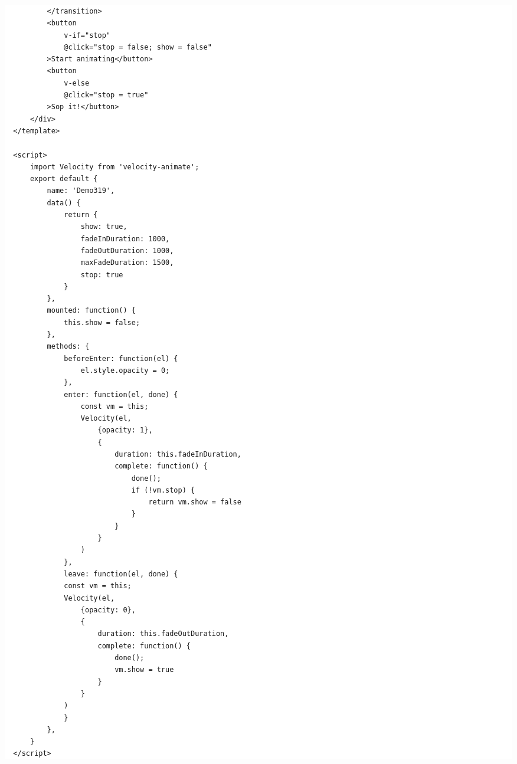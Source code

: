   ```vue
            </transition>
            <button
                v-if="stop"
                @click="stop = false; show = false"
            >Start animating</button>
            <button
                v-else
                @click="stop = true"
            >Sop it!</button>
        </div>
    </template>

    <script>
        import Velocity from 'velocity-animate';
        export default {
            name: 'Demo319',
            data() {
                return {
                    show: true,
                    fadeInDuration: 1000,
                    fadeOutDuration: 1000,
                    maxFadeDuration: 1500,
                    stop: true
                }
            },
            mounted: function() {
                this.show = false;
            },
            methods: {
                beforeEnter: function(el) {
                    el.style.opacity = 0;
                },
                enter: function(el, done) {
                    const vm = this;
                    Velocity(el,
                        {opacity: 1},
                        {
                            duration: this.fadeInDuration,
                            complete: function() {
                                done();
                                if (!vm.stop) {
                                    return vm.show = false
                                }
                            }
                        }
                    )
                },
                leave: function(el, done) {
                const vm = this;
                Velocity(el,
                    {opacity: 0},
                    {
                        duration: this.fadeOutDuration,
                        complete: function() {
                            done();
                            vm.show = true
                        }
                    }
                )
                }
            },
        }
    </script>
  ```